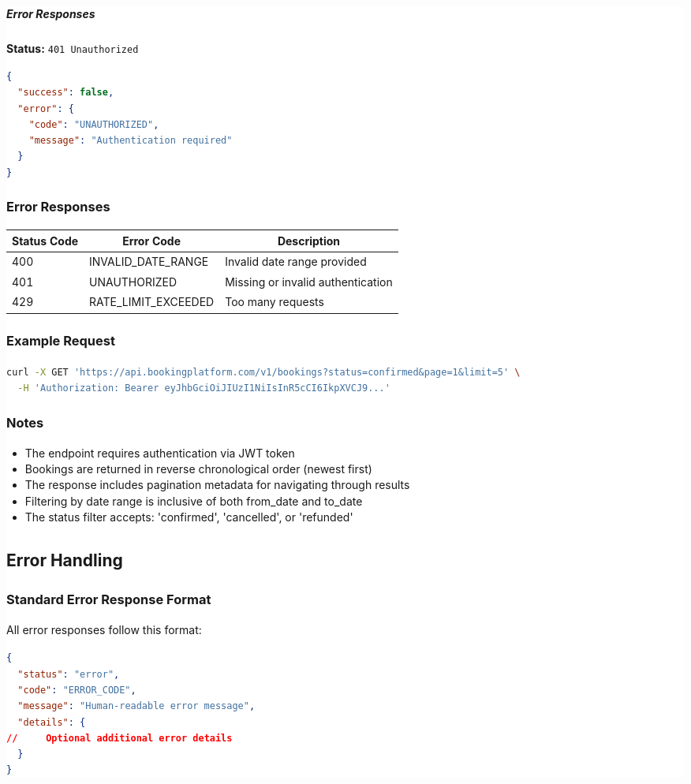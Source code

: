 ##### Error Responses
**Status:** `401 Unauthorized`
```json
{
  "success": false,
  "error": {
    "code": "UNAUTHORIZED",
    "message": "Authentication required"
  }
}
```

### Error Responses

| Status Code | Error Code         | Description                           |
|-------------|--------------------|---------------------------------------|
| 400         | INVALID_DATE_RANGE | Invalid date range provided           |
| 401         | UNAUTHORIZED       | Missing or invalid authentication     |
| 429         | RATE_LIMIT_EXCEEDED| Too many requests                     |

### Example Request

```bash
curl -X GET 'https://api.bookingplatform.com/v1/bookings?status=confirmed&page=1&limit=5' \
  -H 'Authorization: Bearer eyJhbGciOiJIUzI1NiIsInR5cCI6IkpXVCJ9...'
```

### Notes

- The endpoint requires authentication via JWT token
- Bookings are returned in reverse chronological order (newest first)
- The response includes pagination metadata for navigating through results
- Filtering by date range is inclusive of both from_date and to_date
- The status filter accepts: 'confirmed', 'cancelled', or 'refunded'

## Error Handling

### Standard Error Response Format
All error responses follow this format:

```json
{
  "status": "error",
  "code": "ERROR_CODE",
  "message": "Human-readable error message",
  "details": {
//     Optional additional error details
  }
}
```
